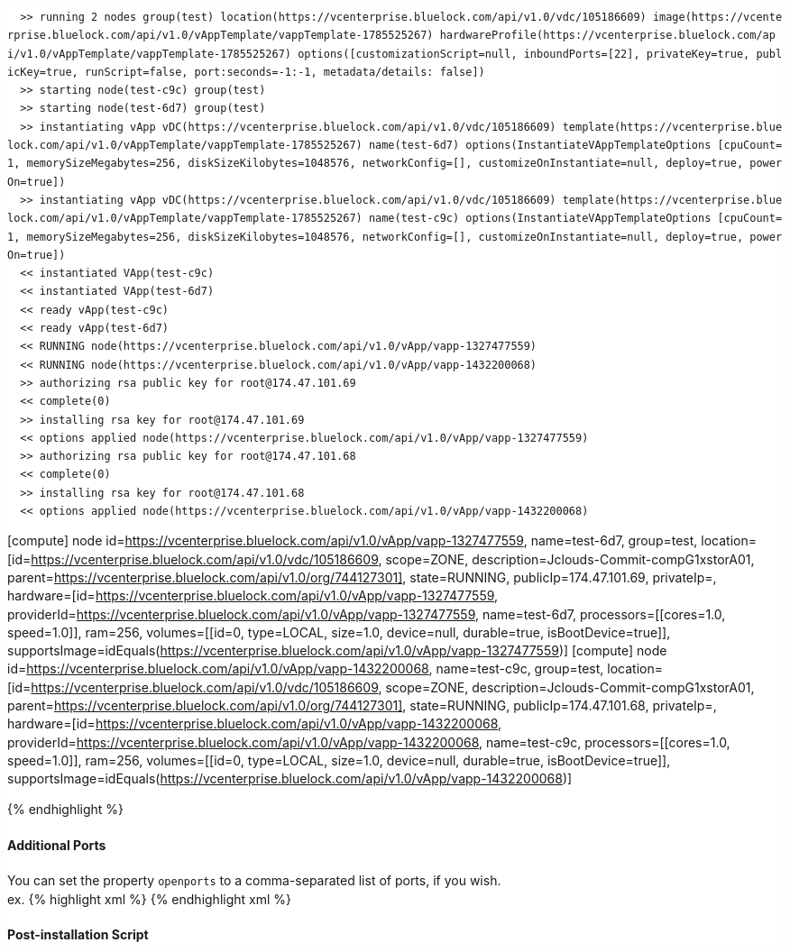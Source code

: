       >> running 2 nodes group(test) location(https://vcenterprise.bluelock.com/api/v1.0/vdc/105186609) image(https://vcenterprise.bluelock.com/api/v1.0/vAppTemplate/vappTemplate-1785525267) hardwareProfile(https://vcenterprise.bluelock.com/api/v1.0/vAppTemplate/vappTemplate-1785525267) options([customizationScript=null, inboundPorts=[22], privateKey=true, publicKey=true, runScript=false, port:seconds=-1:-1, metadata/details: false])
      >> starting node(test-c9c) group(test)
      >> starting node(test-6d7) group(test)
      >> instantiating vApp vDC(https://vcenterprise.bluelock.com/api/v1.0/vdc/105186609) template(https://vcenterprise.bluelock.com/api/v1.0/vAppTemplate/vappTemplate-1785525267) name(test-6d7) options(InstantiateVAppTemplateOptions [cpuCount=1, memorySizeMegabytes=256, diskSizeKilobytes=1048576, networkConfig=[], customizeOnInstantiate=null, deploy=true, powerOn=true]) 
      >> instantiating vApp vDC(https://vcenterprise.bluelock.com/api/v1.0/vdc/105186609) template(https://vcenterprise.bluelock.com/api/v1.0/vAppTemplate/vappTemplate-1785525267) name(test-c9c) options(InstantiateVAppTemplateOptions [cpuCount=1, memorySizeMegabytes=256, diskSizeKilobytes=1048576, networkConfig=[], customizeOnInstantiate=null, deploy=true, powerOn=true]) 
      << instantiated VApp(test-c9c)
      << instantiated VApp(test-6d7)
      << ready vApp(test-c9c)
      << ready vApp(test-6d7)
      << RUNNING node(https://vcenterprise.bluelock.com/api/v1.0/vApp/vapp-1327477559)
      << RUNNING node(https://vcenterprise.bluelock.com/api/v1.0/vApp/vapp-1432200068)
      >> authorizing rsa public key for root@174.47.101.69
      << complete(0)
      >> installing rsa key for root@174.47.101.69
      << options applied node(https://vcenterprise.bluelock.com/api/v1.0/vApp/vapp-1327477559)
      >> authorizing rsa public key for root@174.47.101.68
      << complete(0)
      >> installing rsa key for root@174.47.101.68
      << options applied node(https://vcenterprise.bluelock.com/api/v1.0/vApp/vapp-1432200068)
  [compute]    node id=https://vcenterprise.bluelock.com/api/v1.0/vApp/vapp-1327477559, name=test-6d7, group=test, location=[id=https://vcenterprise.bluelock.com/api/v1.0/vdc/105186609, scope=ZONE, description=Jclouds-Commit-compG1xstorA01, parent=https://vcenterprise.bluelock.com/api/v1.0/org/744127301], state=RUNNING, publicIp=174.47.101.69, privateIp=, hardware=[id=https://vcenterprise.bluelock.com/api/v1.0/vApp/vapp-1327477559, providerId=https://vcenterprise.bluelock.com/api/v1.0/vApp/vapp-1327477559, name=test-6d7, processors=[[cores=1.0, speed=1.0]], ram=256, volumes=[[id=0, type=LOCAL, size=1.0, device=null, durable=true, isBootDevice=true]], supportsImage=idEquals(https://vcenterprise.bluelock.com/api/v1.0/vApp/vapp-1327477559)]
  [compute]    node id=https://vcenterprise.bluelock.com/api/v1.0/vApp/vapp-1432200068, name=test-c9c, group=test, location=[id=https://vcenterprise.bluelock.com/api/v1.0/vdc/105186609, scope=ZONE, description=Jclouds-Commit-compG1xstorA01, parent=https://vcenterprise.bluelock.com/api/v1.0/org/744127301], state=RUNNING, publicIp=174.47.101.68, privateIp=, hardware=[id=https://vcenterprise.bluelock.com/api/v1.0/vApp/vapp-1432200068, providerId=https://vcenterprise.bluelock.com/api/v1.0/vApp/vapp-1432200068, name=test-c9c, processors=[[cores=1.0, speed=1.0]], ram=256, volumes=[[id=0, type=LOCAL, size=1.0, device=null, durable=true, isBootDevice=true]], supportsImage=idEquals(https://vcenterprise.bluelock.com/api/v1.0/vApp/vapp-1432200068)]

{% endhighlight %}
#### Additional Ports
 You can set the property `openports` to a comma-separated list of ports, if you wish.  
ex.
{% highlight xml %}
<compute actions="create" provider="${jclouds.compute.url}">
	<nodes privatekeyfile="${privatekeyfile}" publickeyfile="${publickeyfile}" group="${group}" count="${count}" os="${os}" hardware="SMALLEST" hostproperty="host" usernameproperty="username" passwordproperty="password" openports="22,80,443" />
</compute>
{% endhighlight xml %}
#### Post-installation Script
